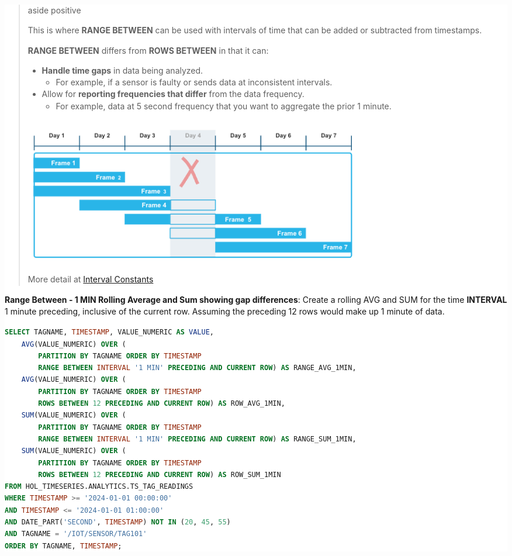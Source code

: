 > aside positive
> 
> This is where **RANGE BETWEEN** can be used with intervals of time that can be added or subtracted from timestamps.
>
> **RANGE BETWEEN** differs from **ROWS BETWEEN** in that it can:
> * **Handle time gaps** in data being analyzed.
>   - For example, if a sensor is faulty or sends data at inconsistent intervals.
> * Allow for **reporting frequencies that differ** from the data frequency.
>   - For example, data at 5 second frequency that you want to aggregate the prior 1 minute.
>
> <img src="assets/analysis_info_range_between.png" />
>
> More detail at [Interval Constants](https://docs.snowflake.com/en/sql-reference/data-types-datetime#interval-constants)
>

**Range Between - 1 MIN Rolling Average and Sum showing gap differences**: Create a rolling AVG and SUM for the time **INTERVAL** 1 minute preceding, inclusive of the current row. Assuming the preceding 12 rows would make up 1 minute of data.

```sql
SELECT TAGNAME, TIMESTAMP, VALUE_NUMERIC AS VALUE,
    AVG(VALUE_NUMERIC) OVER (
        PARTITION BY TAGNAME ORDER BY TIMESTAMP
        RANGE BETWEEN INTERVAL '1 MIN' PRECEDING AND CURRENT ROW) AS RANGE_AVG_1MIN,
    AVG(VALUE_NUMERIC) OVER (
        PARTITION BY TAGNAME ORDER BY TIMESTAMP
        ROWS BETWEEN 12 PRECEDING AND CURRENT ROW) AS ROW_AVG_1MIN,
    SUM(VALUE_NUMERIC) OVER (
        PARTITION BY TAGNAME ORDER BY TIMESTAMP
        RANGE BETWEEN INTERVAL '1 MIN' PRECEDING AND CURRENT ROW) AS RANGE_SUM_1MIN,
    SUM(VALUE_NUMERIC) OVER (
        PARTITION BY TAGNAME ORDER BY TIMESTAMP
        ROWS BETWEEN 12 PRECEDING AND CURRENT ROW) AS ROW_SUM_1MIN
FROM HOL_TIMESERIES.ANALYTICS.TS_TAG_READINGS
WHERE TIMESTAMP >= '2024-01-01 00:00:00'
AND TIMESTAMP <= '2024-01-01 01:00:00'
AND DATE_PART('SECOND', TIMESTAMP) NOT IN (20, 45, 55)
AND TAGNAME = '/IOT/SENSOR/TAG101'
ORDER BY TAGNAME, TIMESTAMP;
```
